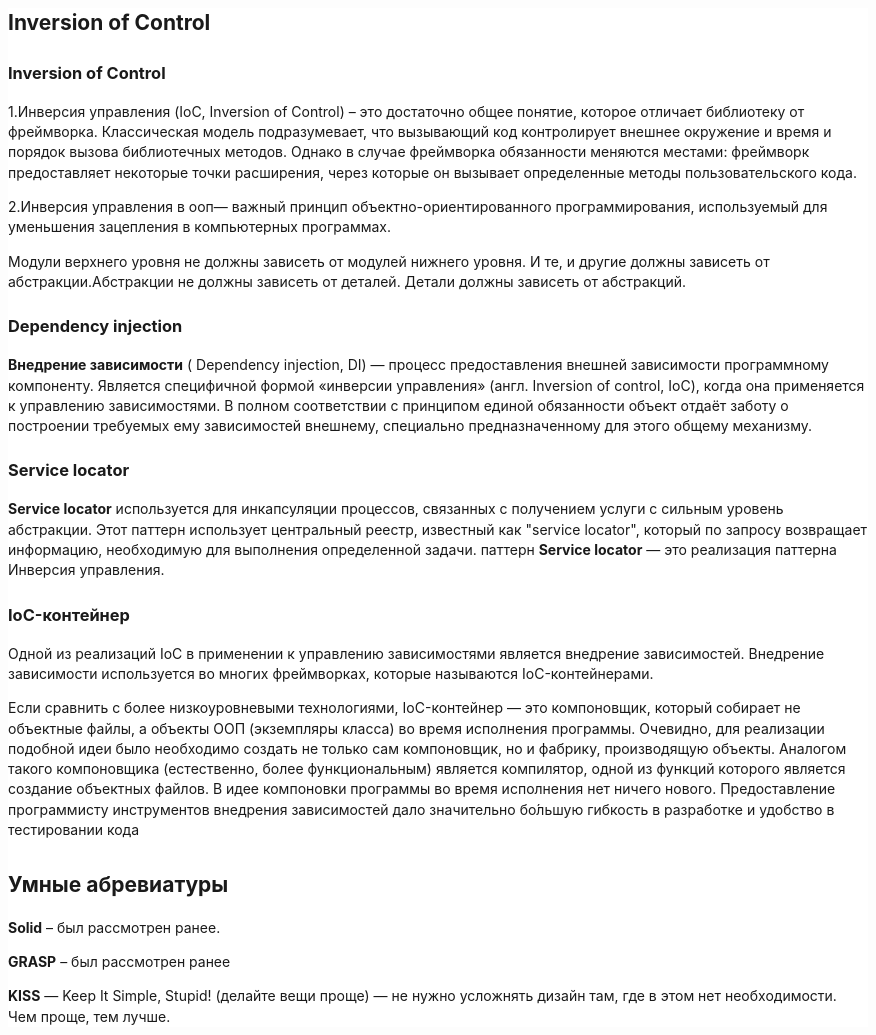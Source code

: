 ## Inversion of Control

### Inversion of Control

1.Инверсия управления (IoC, Inversion of Control) – это достаточно общее понятие, которое отличает библиотеку от фреймворка. Классическая модель подразумевает, что вызывающий код контролирует внешнее окружение и время и порядок вызова библиотечных методов. Однако в случае фреймворка обязанности меняются местами: фреймворк предоставляет некоторые точки расширения, через которые он вызывает определенные методы пользовательского кода.

2.Инверсия управления в ооп— важный принцип объектно-ориентированного программирования, используемый для уменьшения зацепления в компьютерных программах.

Модули верхнего уровня не должны зависеть от модулей нижнего уровня. И те, и другие должны зависеть от абстракции.Абстракции не должны зависеть от деталей. Детали должны зависеть от абстракций.

### Dependency injection

**Внедрение зависимости** ( Dependency injection, DI) — процесс предоставления внешней зависимости программному компоненту. Является специфичной формой «инверсии управления» (англ. Inversion of control, IoC), когда она применяется к управлению зависимостями. В полном соответствии с принципом единой обязанности объект отдаёт заботу о построении требуемых ему зависимостей внешнему, специально предназначенному для этого общему механизму.

### Service locator 

**Service locator** используется для инкапсуляции процессов, связанных с получением услуги с сильным уровень абстракции. Этот паттерн использует центральный реестр, известный как "service locator", который по запросу возвращает информацию, необходимую для выполнения определенной задачи. паттерн **Service locator** — это реализация паттерна Инверсия управления.

### IoC-контейнер

Одной из реализаций IoC в применении к управлению зависимостями является внедрение зависимостей. Внедрение зависимости используется во многих фреймворках, которые называются IoC-контейнерами.

Если сравнить с более низкоуровневыми технологиями, IoC-контейнер — это компоновщик, который собирает не объектные файлы, а объекты ООП (экземпляры класса) во время исполнения программы. Очевидно, для реализации подобной идеи было необходимо создать не только сам компоновщик, но и фабрику, производящую объекты. Аналогом такого компоновщика (естественно, более функциональным) является компилятор, одной из функций которого является создание объектных файлов. В идее компоновки программы во время исполнения нет ничего нового. Предоставление программисту инструментов внедрения зависимостей дало значительно бо́льшую гибкость в разработке и удобство в тестировании кода

## Умные абревиатуры

**Solid** – был рассмотрен ранее.

**GRASP** – был рассмотрен ранее

**KISS** — Keep It Simple, Stupid! (делайте вещи проще) — не нужно усложнять дизайн там, где в этом нет необходимости. Чем проще, тем лучше.
